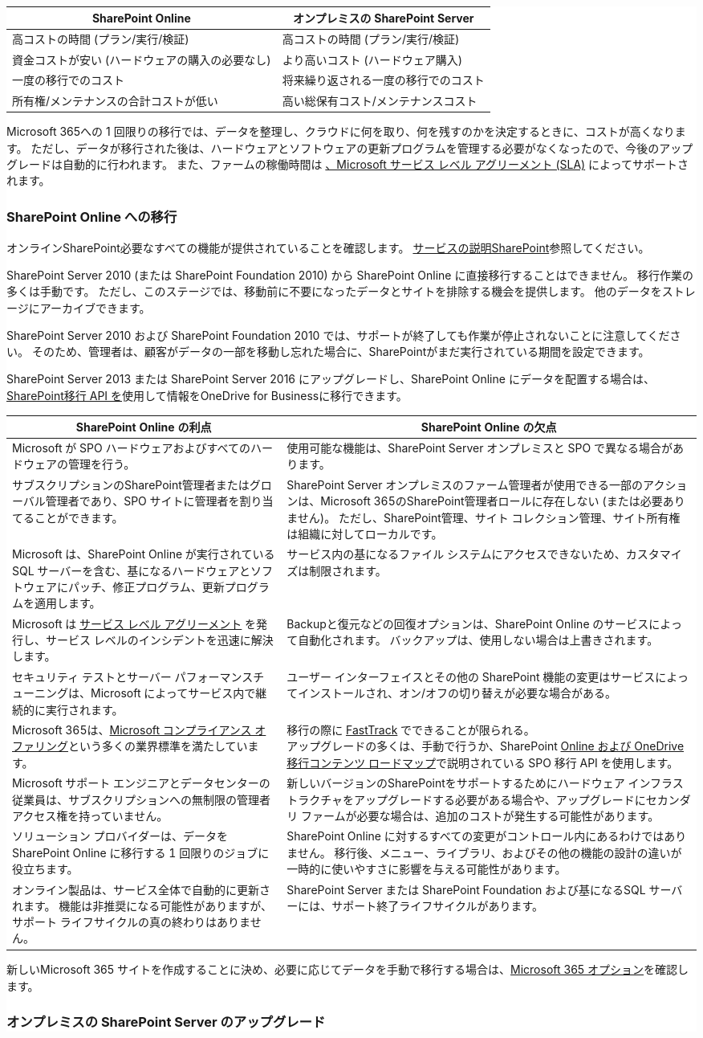 |SharePoint Online|オンプレミスの SharePoint Server|
|---|---|
|高コストの時間 (プラン/実行/検証)|高コストの時間 (プラン/実行/検証)|
|資金コストが安い (ハードウェアの購入の必要なし)|より高いコスト (ハードウェア購入)|
|一度の移行でのコスト|将来繰り返される一度の移行でのコスト|
|所有権/メンテナンスの合計コストが低い|高い総保有コスト/メンテナンスコスト|

Microsoft 365への 1 回限りの移行では、データを整理し、クラウドに何を取り、何を残すのかを決定するときに、コストが高くなります。 ただし、データが移行された後は、ハードウェアとソフトウェアの更新プログラムを管理する必要がなくなったので、今後のアップグレードは自動的に行われます。 また、ファームの稼働時間は [、Microsoft サービス レベル アグリーメント (SLA)](/office365/servicedescriptions/office-365-platform-service-description/service-level-agreement) によってサポートされます。

### <a name="migrate-to-sharepoint-online"></a>SharePoint Online への移行

オンラインSharePoint必要なすべての機能が提供されていることを確認します。 [サービスの説明SharePoint](/office365/servicedescriptions/sharepoint-online-service-description/sharepoint-online-service-description)参照してください。

SharePoint Server 2010 (または SharePoint Foundation 2010) から SharePoint Online に直接移行することはできません。 移行作業の多くは手動です。 ただし、このステージでは、移動前に不要になったデータとサイトを排除する機会を提供します。 他のデータをストレージにアーカイブできます。 

SharePoint Server 2010 および SharePoint Foundation 2010 では、サポートが終了しても作業が停止されないことに注意してください。 そのため、管理者は、顧客がデータの一部を移動し忘れた場合に、SharePointがまだ実行されている期間を設定できます。

SharePoint Server 2013 または SharePoint Server 2016 にアップグレードし、SharePoint Online にデータを配置する場合は、[SharePoint移行 API を](https://support.office.com/article/Upload-on-premises-content-to-SharePoint-Online-using-PowerShell-cmdlets-555049c6-15ef-45a6-9a1f-a1ef673b867c?ui=en-US&amp;rs=en-US&amp;ad=US)使用して情報をOneDrive for Businessに移行できます。

|SharePoint Online の利点|SharePoint Online の欠点|
|---|---|
|Microsoft が SPO ハードウェアおよびすべてのハードウェアの管理を行う。|使用可能な機能は、SharePoint Server オンプレミスと SPO で異なる場合があります。|
|サブスクリプションのSharePoint管理者またはグローバル管理者であり、SPO サイトに管理者を割り当てることができます。|SharePoint Server オンプレミスのファーム管理者が使用できる一部のアクションは、Microsoft 365のSharePoint管理者ロールに存在しない (または必要ありません)。 ただし、SharePoint管理、サイト コレクション管理、サイト所有権は組織に対してローカルです。|
|Microsoft は、SharePoint Online が実行されているSQL サーバーを含む、基になるハードウェアとソフトウェアにパッチ、修正プログラム、更新プログラムを適用します。|サービス内の基になるファイル システムにアクセスできないため、カスタマイズは制限されます。|
|Microsoft は [サービス レベル アグリーメント](/office365/servicedescriptions/office-365-platform-service-description/service-level-agreement) を発行し、サービス レベルのインシデントを迅速に解決します。|Backupと復元などの回復オプションは、SharePoint Online のサービスによって自動化されます。 バックアップは、使用しない場合は上書きされます。|
|セキュリティ テストとサーバー パフォーマンスチューニングは、Microsoft によってサービス内で継続的に実行されます。|ユーザー インターフェイスとその他の SharePoint 機能の変更はサービスによってインストールされ、オン/オフの切り替えが必要な場合がある。|
|Microsoft 365は、[Microsoft コンプライアンス オファリング](/compliance/regulatory/offering-home)という多くの業界標準を満たしています。|移行の際に [FastTrack](https://go.microsoft.com/fwlink/?linkid=518597) でできることが限られる。  <br/> アップグレードの多くは、手動で行うか、SharePoint [Online および OneDrive 移行コンテンツ ロードマップ](/sharepointmigration/upload-on-premises-content-to-sharepoint-online-using-powershell-cmdlets)で説明されている SPO 移行 API を使用します。|
|Microsoft サポート エンジニアとデータセンターの従業員は、サブスクリプションへの無制限の管理者アクセス権を持っていません。|新しいバージョンのSharePointをサポートするためにハードウェア インフラストラクチャをアップグレードする必要がある場合や、アップグレードにセカンダリ ファームが必要な場合は、追加のコストが発生する可能性があります。|
|ソリューション プロバイダーは、データを SharePoint Online に移行する 1 回限りのジョブに役立ちます。|SharePoint Online に対するすべての変更がコントロール内にあるわけではありません。 移行後、メニュー、ライブラリ、およびその他の機能の設計の違いが一時的に使いやすさに影響を与える可能性があります。|
|オンライン製品は、サービス全体で自動的に更新されます。 機能は非推奨になる可能性がありますが、サポート ライフサイクルの真の終わりはありません。|SharePoint Server または SharePoint Foundation および基になるSQL サーバーには、サポート終了ライフサイクルがあります。|

新しいMicrosoft 365 サイトを作成することに決め、必要に応じてデータを手動で移行する場合は、[Microsoft 365 オプション](https://www.microsoft.com/microsoft-365/)を確認します。

### <a name="upgrade-sharepoint-server-on-premises"></a>オンプレミスの SharePoint Server のアップグレード
